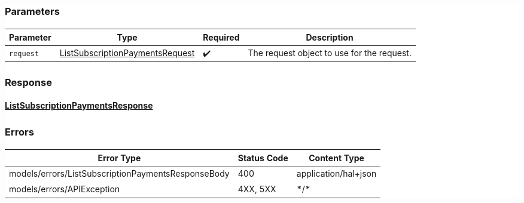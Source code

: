 ```java
```

### Parameters

| Parameter                                                                                     | Type                                                                                          | Required                                                                                      | Description                                                                                   |
| --------------------------------------------------------------------------------------------- | --------------------------------------------------------------------------------------------- | --------------------------------------------------------------------------------------------- | --------------------------------------------------------------------------------------------- |
| `request`                                                                                     | [ListSubscriptionPaymentsRequest](../../models/operations/ListSubscriptionPaymentsRequest.md) | :heavy_check_mark:                                                                            | The request object to use for the request.                                                    |

### Response

**[ListSubscriptionPaymentsResponse](../../models/operations/ListSubscriptionPaymentsResponse.md)**

### Errors

| Error Type                                         | Status Code                                        | Content Type                                       |
| -------------------------------------------------- | -------------------------------------------------- | -------------------------------------------------- |
| models/errors/ListSubscriptionPaymentsResponseBody | 400                                                | application/hal+json                               |
| models/errors/APIException                         | 4XX, 5XX                                           | \*/\*                                              |